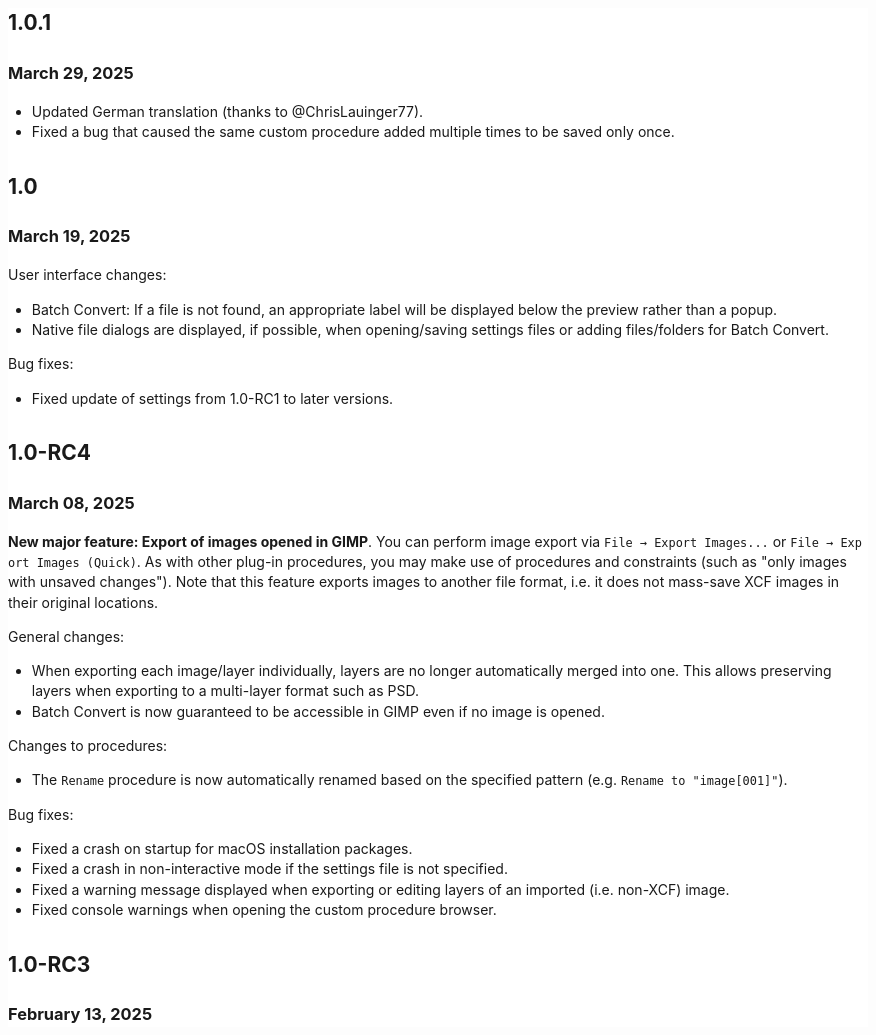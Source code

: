 
## 1.0.1

### March 29, 2025

* Updated German translation (thanks to @ChrisLauinger77).
* Fixed a bug that caused the same custom procedure added multiple times to be saved only once. 


## 1.0

### March 19, 2025

User interface changes:
* Batch Convert: If a file is not found, an appropriate label will be displayed below the preview rather than a popup.
* Native file dialogs are displayed, if possible, when opening/saving settings files or adding files/folders for Batch Convert.

Bug fixes:
* Fixed update of settings from 1.0-RC1 to later versions.


## 1.0-RC4

### March 08, 2025

**New major feature: Export of images opened in GIMP**. You can perform image export via `File → Export Images...` or `File → Export Images (Quick)`. As with other plug-in procedures, you may make use of procedures and constraints (such as "only images with unsaved changes"). Note that this feature exports images to another file format, i.e. it does not mass-save XCF images in their original locations.

General changes:
* When exporting each image/layer individually, layers are no longer automatically merged into one. This allows preserving layers when exporting to a multi-layer format such as PSD.
* Batch Convert is now guaranteed to be accessible in GIMP even if no image is opened.

Changes to procedures:
* The `Rename` procedure is now automatically renamed based on the specified pattern (e.g. `Rename to "image[001]"`).

Bug fixes:
* Fixed a crash on startup for macOS installation packages.
* Fixed a crash in non-interactive mode if the settings file is not specified.
* Fixed a warning message displayed when exporting or editing layers of an imported (i.e. non-XCF) image.
* Fixed console warnings when opening the custom procedure browser.


## 1.0-RC3

### February 13, 2025
